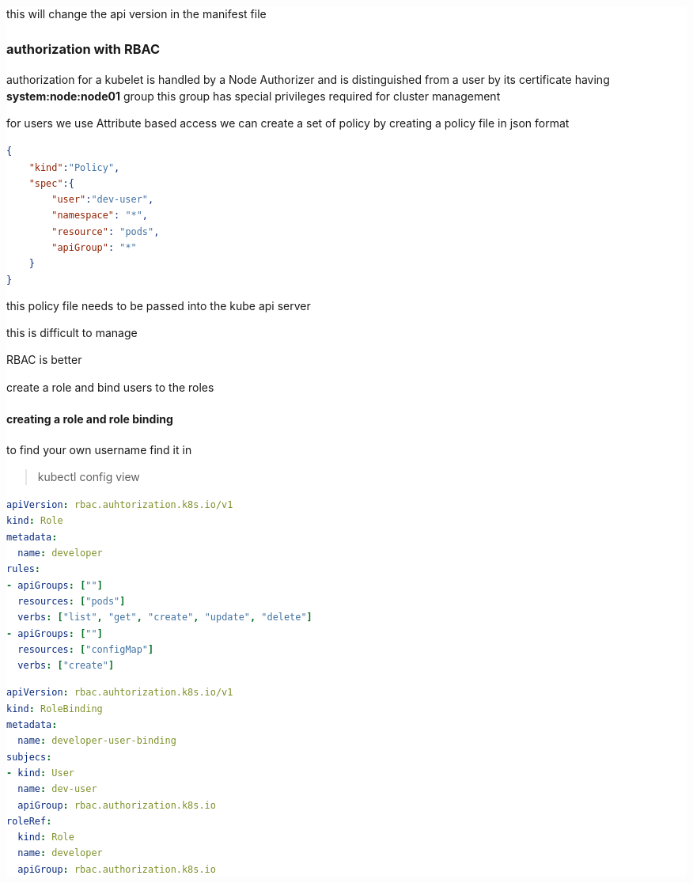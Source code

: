 this will change the api version in the manifest file
### authorization with RBAC 

authorization for a kubelet is handled by a Node Authorizer and is distinguished from a user by its certificate having **system:node:node01** group
this group has special privileges required for cluster management

for users we use Attribute based access
we can create a set of policy by creating a policy file in json format
```json
{
	"kind":"Policy",
	"spec":{
		"user":"dev-user",
		"namespace": "*",
		"resource": "pods",
		"apiGroup": "*"
	}
}
```

this policy file needs to be passed into the kube api server

this is difficult to manage 

RBAC is better

create a role and bind users to the roles

#### creating a role and role binding

to find your own username find it in
> kubectl config view

```yml
apiVersion: rbac.auhtorization.k8s.io/v1
kind: Role
metadata:
  name: developer
rules:
- apiGroups: [""]
  resources: ["pods"]
  verbs: ["list", "get", "create", "update", "delete"]
- apiGroups: [""]
  resources: ["configMap"]
  verbs: ["create"]
```

```yml
apiVersion: rbac.auhtorization.k8s.io/v1
kind: RoleBinding
metadata:
  name: developer-user-binding
subjecs:
- kind: User
  name: dev-user
  apiGroup: rbac.authorization.k8s.io
roleRef:
  kind: Role
  name: developer
  apiGroup: rbac.authorization.k8s.io
```

